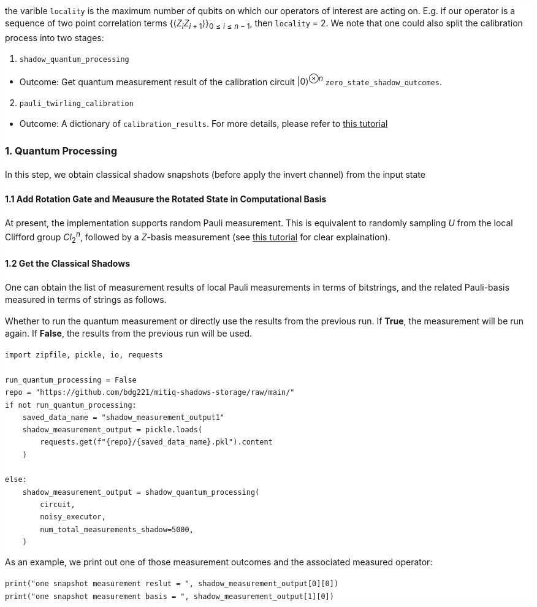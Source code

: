 the varible `locality` is the maximum number of qubits on which our operators of interest are acting on. E.g. if our operator is a sequence of two point correlation terms $\{\langle Z_iZ_{i+1}\rangle\}_{0\leq i\leq n-1}$, then `locality` = 2. We note that one could also split the calibration process into two stages:

01. `shadow_quantum_processing`
   - Outcome: Get quantum measurement result of the calibration circuit $|0\rangle^{\otimes n}$ `zero_state_shadow_outcomes`.

02. `pauli_twirling_calibration`
   - Outcome: A dictionary of `calibration_results`.
For more details, please refer to  [this tutorial](../examples/rshadows_tutorial.md)

### 1. Quantum Processing
In this step, we obtain classical shadow snapshots (before apply the invert channel) from the input state

#### 1.1 Add Rotation Gate and Meausure the Rotated State in Computational Basis
At present, the implementation supports random Pauli measurement. This is equivalent to randomly sampling $U$ from the local Clifford group $Cl_2^n$, followed by a $Z$-basis measurement (see [this tutorial](../examples/shadows_tutorial.md) for clear explaination).

#### 1.2 Get the Classical Shadows
One can obtain the list of measurement results of local Pauli measurements in terms of bitstrings, and the related Pauli-basis measured in terms of strings as follows.


Whether to run the quantum measurement or directly use the results from the previous run. If **True**, the measurement will be run again. If **False**, the results from the previous run will be used.

```{code-cell} ipython3
import zipfile, pickle, io, requests

run_quantum_processing = False
repo = "https://github.com/bdg221/mitiq-shadows-storage/raw/main/"
if not run_quantum_processing:
    saved_data_name = "shadow_measurement_output1"
    shadow_measurement_output = pickle.loads(
        requests.get(f"{repo}/{saved_data_name}.pkl").content
    )

else:
    shadow_measurement_output = shadow_quantum_processing(
        circuit,
        noisy_executor,
        num_total_measurements_shadow=5000,
    )
```
                                                                     

As an example, we print out one of those measurement outcomes and the associated measured operator:


```{code-cell} ipython3
print("one snapshot measurement reslut = ", shadow_measurement_output[0][0])
print("one snapshot measurement basis = ", shadow_measurement_output[1][0])
```
